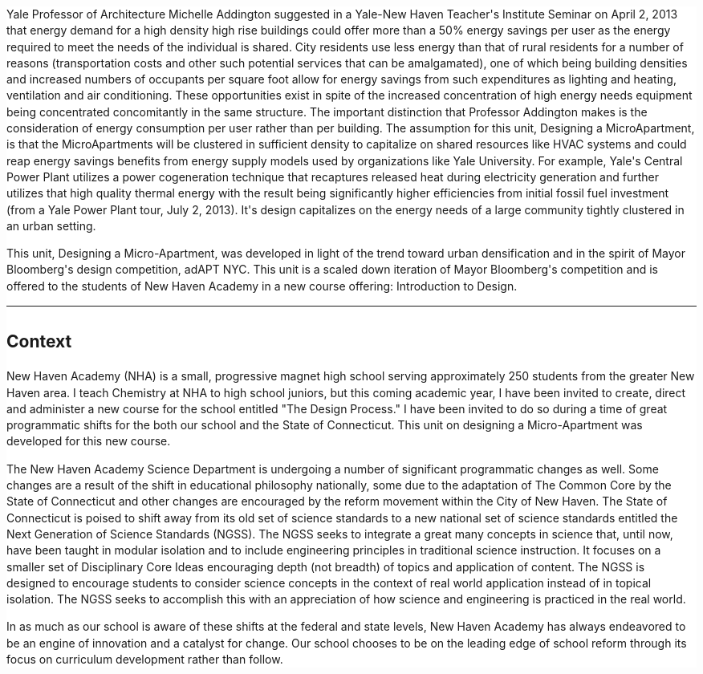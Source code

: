 Yale Professor of Architecture Michelle Addington suggested in a Yale-New Haven Teacher's Institute Seminar on April 2, 2013 that energy demand for a high density high rise buildings could offer more than a 50% energy savings per user as the energy required to meet the needs of the individual is shared. City residents use less energy than that of rural residents for a number of reasons (transportation costs and other such potential services that can be amalgamated), one of which being building densities and increased numbers of occupants per square foot allow for energy savings from such expenditures as lighting and heating, ventilation and air conditioning. These opportunities exist in spite of the increased concentration of high energy needs equipment being concentrated concomitantly in the same structure. The important distinction that Professor Addington makes is the consideration of energy consumption per user rather than per building. The assumption for this unit, Designing a MicroApartment, is that the MicroApartments will be clustered in sufficient density to capitalize on shared resources like HVAC systems and could reap energy savings benefits from energy supply models used by organizations like Yale University. For example, Yale's Central Power Plant utilizes a power cogeneration technique that recaptures released heat during electricity generation and further utilizes that high quality thermal energy with the result being significantly higher efficiencies from initial fossil fuel investment (from a Yale Power Plant tour, July 2, 2013). It's design capitalizes on the energy needs of a large community tightly clustered in an urban setting.
</p>
<p>
This unit, Designing a Micro-Apartment, was developed in light of the trend toward urban densification and in the spirit of Mayor Bloomberg's design competition, adAPT NYC. This unit is a scaled down iteration of Mayor Bloomberg's competition and is offered to the students of New Haven Academy in a new course offering: Introduction to Design.
</p>
<p>
<b>
</b>
</p>
<hr/>
<h2>
Context
</h2>
<p>
New Haven Academy (NHA) is a small, progressive magnet high school serving approximately 250 students from the greater New Haven area. I teach Chemistry at NHA to high school juniors, but this coming academic year, I have been invited to create, direct and administer a new course for the school entitled "The Design Process." I have been invited to do so during a time of great programmatic shifts for the both our school and the State of Connecticut. This unit on designing a Micro-Apartment was developed for this new course.
</p>
<p>
The New Haven Academy Science Department is undergoing a number of significant programmatic changes as well. Some changes are a result of the shift in educational philosophy nationally, some due to the adaptation of The Common Core by the State of Connecticut and other changes are encouraged by the reform movement within the City of New Haven. The State of Connecticut is poised to shift away from its old set of science standards to a new national set of science standards entitled the Next Generation of Science Standards (NGSS). The NGSS seeks to integrate a great many concepts in science that, until now, have been taught in modular isolation and to include engineering principles in traditional science instruction. It focuses on a smaller set of Disciplinary Core Ideas encouraging depth (not breadth) of topics and application of content. The NGSS is designed to encourage students to consider science concepts in the context of real world application instead of in topical isolation. The NGSS seeks to accomplish this with an appreciation of how science and engineering is practiced in the real world.
</p>
<p>
In as much as our school is aware of these shifts at the federal and state levels, New Haven Academy has always endeavored to be an engine of innovation and a catalyst for change. Our school chooses to be on the leading edge of school reform through its focus on curriculum development rather than follow.
</p>
<p>